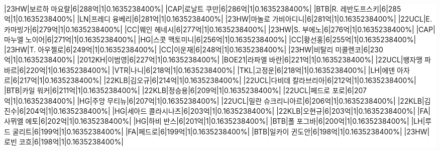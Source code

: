 |23HW|보르하 마요랄|6|288억|1|0.1635238400%|
|CAP|로날트 쿠만|6|286억|1|0.1635238400%|
|BTB|R. 레반도프스키|6|285억|1|0.1635238400%|
|LN|프레디 융베리|6|281억|1|0.1635238400%|
|23HW|마놀로 가비아디니|6|281억|1|0.1635238400%|
|22UCL|E. 카마빙가|6|279억|1|0.1635238400%|
|CC|웨인 헤네시|6|277억|1|0.1635238400%|
|23HW|S. 부에노|6|276억|1|0.1635238400%|
|CAP|마누엘 노이어|6|271억|1|0.1635238400%|
|HG|스콧 맥토미니|6|256억|1|0.1635238400%|
|CC|황선홍|6|255억|1|0.1635238400%|
|23HW|T. 아우젤로|6|249억|1|0.1635238400%|
|CC|이운재|6|248억|1|0.1635238400%|
|23HW|비탈리 미콜렌코|6|230억|1|0.1635238400%|
|2012KH|이범영|6|227억|1|0.1635238400%|
|BOE21|라파엘 바란|6|221억|1|0.1635238400%|
|22UCL|뱅자맹 파바르|6|220억|1|0.1635238400%|
|VTR|나니|6|218억|1|0.1635238400%|
|TKL|고정운|6|218억|1|0.1635238400%|
|LH|에덴 아자르|6|217억|1|0.1635238400%|
|22KLB|김오규|6|214억|1|0.1635238400%|
|22UCL|다비데 칼라브리아|6|212억|1|0.1635238400%|
|BTB|카일 워커|6|211억|1|0.1635238400%|
|22KLB|정승용|6|209억|1|0.1635238400%|
|22UCL|페드로 포로|6|207억|1|0.1635238400%|
|HG|주앙 무티뉴|6|207억|1|0.1635238400%|
|22UCL|밀란 슈크리니아르|6|206억|1|0.1635238400%|
|22KLB|김진수|6|204억|1|0.1635238400%|
|HG|세아드 콜라시나츠|6|203억|1|0.1635238400%|
|22KLB|오현규|6|203억|1|0.1635238400%|
|FA|사뮈엘 에토|6|202억|1|0.1635238400%|
|HG|하비 반스|6|201억|1|0.1635238400%|
|BTB|폴 포그바|6|200억|1|0.1635238400%|
|LH|루드 굴리트|6|199억|1|0.1635238400%|
|FA|페드로|6|199억|1|0.1635238400%|
|BTB|일카이 귄도안|6|198억|1|0.1635238400%|
|23HW|로빈 코흐|6|198억|1|0.1635238400%|
